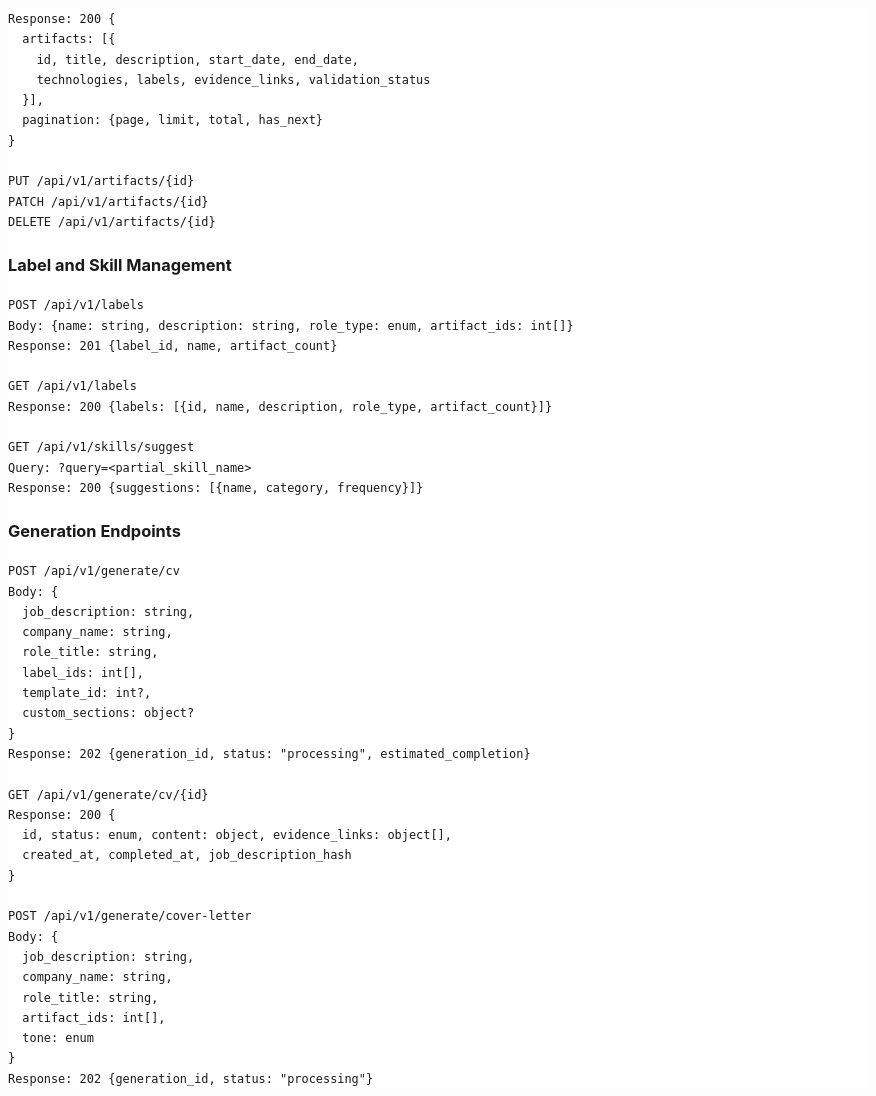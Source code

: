 ```
Response: 200 {
  artifacts: [{
    id, title, description, start_date, end_date,
    technologies, labels, evidence_links, validation_status
  }],
  pagination: {page, limit, total, has_next}
}

PUT /api/v1/artifacts/{id}
PATCH /api/v1/artifacts/{id}
DELETE /api/v1/artifacts/{id}
```

### Label and Skill Management
```
POST /api/v1/labels
Body: {name: string, description: string, role_type: enum, artifact_ids: int[]}
Response: 201 {label_id, name, artifact_count}

GET /api/v1/labels
Response: 200 {labels: [{id, name, description, role_type, artifact_count}]}

GET /api/v1/skills/suggest
Query: ?query=<partial_skill_name>
Response: 200 {suggestions: [{name, category, frequency}]}
```

### Generation Endpoints
```
POST /api/v1/generate/cv
Body: {
  job_description: string,
  company_name: string,
  role_title: string,
  label_ids: int[],
  template_id: int?,
  custom_sections: object?
}
Response: 202 {generation_id, status: "processing", estimated_completion}

GET /api/v1/generate/cv/{id}
Response: 200 {
  id, status: enum, content: object, evidence_links: object[],
  created_at, completed_at, job_description_hash
}

POST /api/v1/generate/cover-letter
Body: {
  job_description: string,
  company_name: string,
  role_title: string,
  artifact_ids: int[],
  tone: enum
}
Response: 202 {generation_id, status: "processing"}
```
